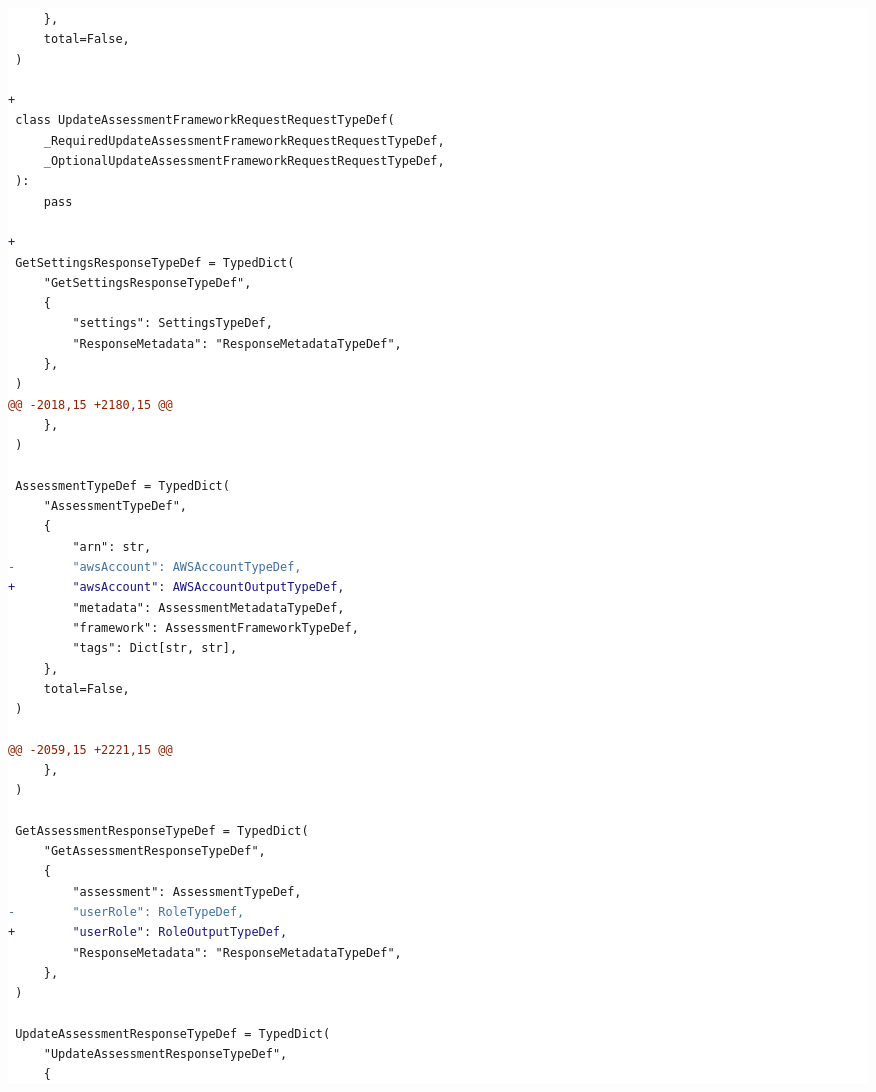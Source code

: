 ```diff
     },
     total=False,
 )
 
+
 class UpdateAssessmentFrameworkRequestRequestTypeDef(
     _RequiredUpdateAssessmentFrameworkRequestRequestTypeDef,
     _OptionalUpdateAssessmentFrameworkRequestRequestTypeDef,
 ):
     pass
 
+
 GetSettingsResponseTypeDef = TypedDict(
     "GetSettingsResponseTypeDef",
     {
         "settings": SettingsTypeDef,
         "ResponseMetadata": "ResponseMetadataTypeDef",
     },
 )
@@ -2018,15 +2180,15 @@
     },
 )
 
 AssessmentTypeDef = TypedDict(
     "AssessmentTypeDef",
     {
         "arn": str,
-        "awsAccount": AWSAccountTypeDef,
+        "awsAccount": AWSAccountOutputTypeDef,
         "metadata": AssessmentMetadataTypeDef,
         "framework": AssessmentFrameworkTypeDef,
         "tags": Dict[str, str],
     },
     total=False,
 )
 
@@ -2059,15 +2221,15 @@
     },
 )
 
 GetAssessmentResponseTypeDef = TypedDict(
     "GetAssessmentResponseTypeDef",
     {
         "assessment": AssessmentTypeDef,
-        "userRole": RoleTypeDef,
+        "userRole": RoleOutputTypeDef,
         "ResponseMetadata": "ResponseMetadataTypeDef",
     },
 )
 
 UpdateAssessmentResponseTypeDef = TypedDict(
     "UpdateAssessmentResponseTypeDef",
     {
```
